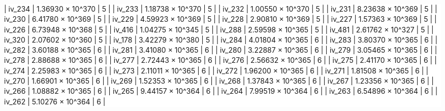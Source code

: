 | iv_234 | 1.36930 × 10^370 | 5 |
| iv_233 | 1.18738 × 10^370 | 5 |
| iv_232 | 1.00550 × 10^370 | 5 |
| iv_231 | 8.23638 × 10^369 | 5 |
| iv_230 | 6.41780 × 10^369 | 5 |
| iv_229 | 4.59923 × 10^369 | 5 |
| iv_228 | 2.90810 × 10^369 | 5 |
| iv_227 | 1.57363 × 10^369 | 5 |
| iv_226 | 6.73948 × 10^368 | 5 |
| iv_416 | 1.04275 × 10^345 | 5 |
| iv_288 | 2.59598 × 10^365 | 5 |
| iv_481 | 2.61762 × 10^327 | 5 |
| iv_320 | 2.07602 × 10^360 | 5 |
| iv_178 | 3.42279 × 10^380 | 5 |
| iv_284 | 4.01804 × 10^365 | 6 |
| iv_283 | 3.80370 × 10^365 | 6 |
| iv_282 | 3.60188 × 10^365 | 6 |
| iv_281 | 3.41080 × 10^365 | 6 |
| iv_280 | 3.22887 × 10^365 | 6 |
| iv_279 | 3.05465 × 10^365 | 6 |
| iv_278 | 2.88688 × 10^365 | 6 |
| iv_277 | 2.72443 × 10^365 | 6 |
| iv_276 | 2.56632 × 10^365 | 6 |
| iv_275 | 2.41170 × 10^365 | 6 |
| iv_274 | 2.25983 × 10^365 | 6 |
| iv_273 | 2.11011 × 10^365 | 6 |
| iv_272 | 1.96200 × 10^365 | 6 |
| iv_271 | 1.81508 × 10^365 | 6 |
| iv_270 | 1.66901 × 10^365 | 6 |
| iv_269 | 1.52353 × 10^365 | 6 |
| iv_268 | 1.37843 × 10^365 | 6 |
| iv_267 | 1.23356 × 10^365 | 6 |
| iv_266 | 1.08882 × 10^365 | 6 |
| iv_265 | 9.44157 × 10^364 | 6 |
| iv_264 | 7.99519 × 10^364 | 6 |
| iv_263 | 6.54896 × 10^364 | 6 |
| iv_262 | 5.10276 × 10^364 | 6 |